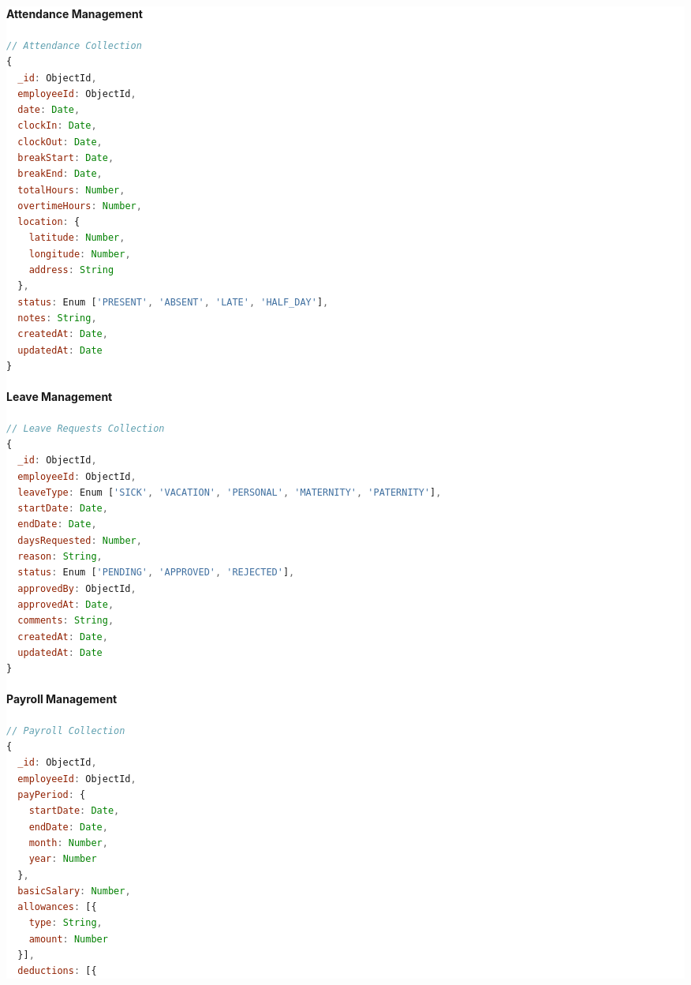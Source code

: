 #### Attendance Management

```javascript
// Attendance Collection
{
  _id: ObjectId,
  employeeId: ObjectId,
  date: Date,
  clockIn: Date,
  clockOut: Date,
  breakStart: Date,
  breakEnd: Date,
  totalHours: Number,
  overtimeHours: Number,
  location: {
    latitude: Number,
    longitude: Number,
    address: String
  },
  status: Enum ['PRESENT', 'ABSENT', 'LATE', 'HALF_DAY'],
  notes: String,
  createdAt: Date,
  updatedAt: Date
}
```

#### Leave Management

```javascript
// Leave Requests Collection
{
  _id: ObjectId,
  employeeId: ObjectId,
  leaveType: Enum ['SICK', 'VACATION', 'PERSONAL', 'MATERNITY', 'PATERNITY'],
  startDate: Date,
  endDate: Date,
  daysRequested: Number,
  reason: String,
  status: Enum ['PENDING', 'APPROVED', 'REJECTED'],
  approvedBy: ObjectId,
  approvedAt: Date,
  comments: String,
  createdAt: Date,
  updatedAt: Date
}
```

#### Payroll Management

```javascript
// Payroll Collection
{
  _id: ObjectId,
  employeeId: ObjectId,
  payPeriod: {
    startDate: Date,
    endDate: Date,
    month: Number,
    year: Number
  },
  basicSalary: Number,
  allowances: [{
    type: String,
    amount: Number
  }],
  deductions: [{
```